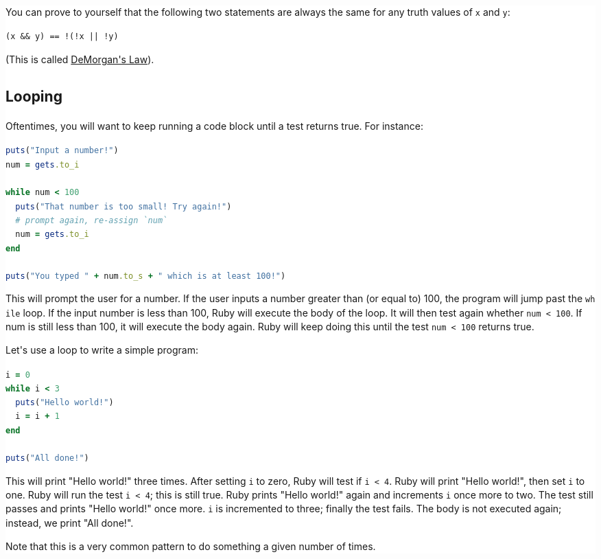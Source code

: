 You can prove to yourself that the following two statements are always
the same for any truth values of `x` and `y`:

    (x && y) == !(!x || !y)

(This is called [DeMorgan's Law][demorgan]).

[demorgan]: http://en.wikipedia.org/wiki/De_Morgan's_laws

## Looping

Oftentimes, you will want to keep running a code block until a test
returns true. For instance:

```ruby
puts("Input a number!")
num = gets.to_i

while num < 100
  puts("That number is too small! Try again!")
  # prompt again, re-assign `num`
  num = gets.to_i
end

puts("You typed " + num.to_s + " which is at least 100!")
```

This will prompt the user for a number. If the user inputs a number
greater than (or equal to) 100, the program will jump past the `while`
loop. If the input number is less than 100, Ruby will execute the body
of the loop. It will then test again whether `num < 100`. If num is
still less than 100, it will execute the body again. Ruby will keep
doing this until the test `num < 100` returns true.

Let's use a loop to write a simple program:

```ruby
i = 0
while i < 3
  puts("Hello world!")
  i = i + 1
end

puts("All done!")
```

This will print "Hello world!" three times. After setting `i` to zero,
Ruby will test if `i < 4`. Ruby will print "Hello world!", then set
`i` to one. Ruby will run the test `i < 4`; this is still true. Ruby
prints "Hello world!" again and increments `i` once more to two. The
test still passes and prints "Hello world!" once more. `i` is
incremented to three; finally the test fails. The body is not executed
again; instead, we print "All done!".

Note that this is a very common pattern to do something a given number
of times.


[intro-to-programming-3]: ./introduction-to-programming-3.md